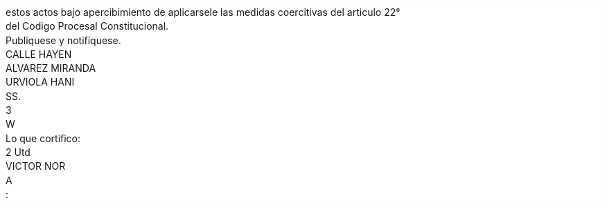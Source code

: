 estos actos bajo apercibimiento de aplicarsele las medidas coercitivas del articulo 22°  
del Codigo Procesal Constitucional.  
Publiquese y notifiquese.  
CALLE HAYEN  
ALVAREZ MIRANDA  
URVIOLA HANI  
SS.  
3  
W  
Lo que cortifico:  
2 Utd  
VICTOR NOR  
A  
: